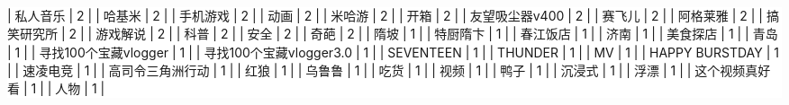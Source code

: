 | 私人音乐 | 2 |
| 哈基米 | 2 |
| 手机游戏 | 2 |
| 动画 | 2 |
| 米哈游 | 2 |
| 开箱 | 2 |
| 友望吸尘器v400 | 2 |
| 赛飞儿 | 2 |
| 阿格莱雅 | 2 |
| 搞笑研究所 | 2 |
| 游戏解说 | 2 |
| 科普 | 2 |
| 安全 | 2 |
| 奇葩 | 2 |
| 隋坡 | 1 |
| 特厨隋卞 | 1 |
| 春江饭店 | 1 |
| 济南 | 1 |
| 美食探店 | 1 |
| 青岛 | 1 |
| 寻找100个宝藏vlogger | 1 |
| 寻找100个宝藏vlogger3.0 | 1 |
| SEVENTEEN | 1 |
| THUNDER | 1 |
| MV | 1 |
| HAPPY BURSTDAY | 1 |
| 速凌电竞 | 1 |
| 高司令三角洲行动 | 1 |
| 红狼 | 1 |
| 乌鲁鲁 | 1 |
| 吃货 | 1 |
| 视频 | 1 |
| 鸭子 | 1 |
| 沉浸式 | 1 |
| 浮漂 | 1 |
| 这个视频真好看 | 1 |
| 人物 | 1 |
